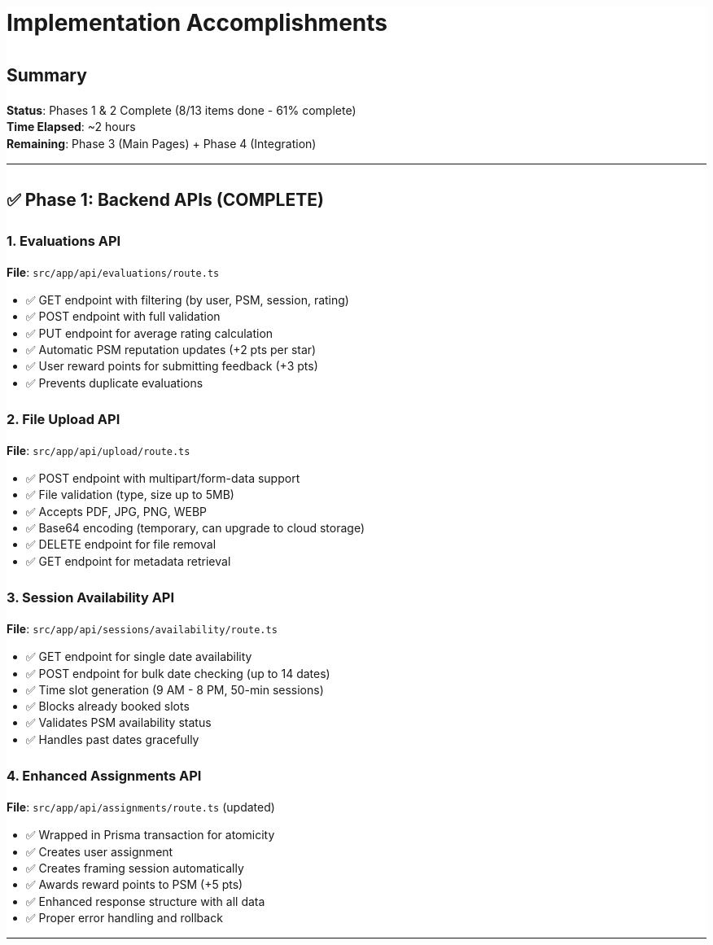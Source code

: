 # Implementation Accomplishments

## Summary

**Status**: Phases 1 & 2 Complete (8/13 items done - 61% complete)  
**Time Elapsed**: ~2 hours  
**Remaining**: Phase 3 (Main Pages) + Phase 4 (Integration)

---

## ✅ Phase 1: Backend APIs (COMPLETE)

### 1. Evaluations API
**File**: `src/app/api/evaluations/route.ts`
- ✅ GET endpoint with filtering (by user, PSM, session, rating)
- ✅ POST endpoint with full validation
- ✅ PUT endpoint for average rating calculation
- ✅ Automatic PSM reputation updates (+2 pts per star)
- ✅ User reward points for submitting feedback (+3 pts)
- ✅ Prevents duplicate evaluations

### 2. File Upload API
**File**: `src/app/api/upload/route.ts`
- ✅ POST endpoint with multipart/form-data support
- ✅ File validation (type, size up to 5MB)
- ✅ Accepts PDF, JPG, PNG, WEBP
- ✅ Base64 encoding (temporary, can upgrade to cloud storage)
- ✅ DELETE endpoint for file removal
- ✅ GET endpoint for metadata retrieval

### 3. Session Availability API
**File**: `src/app/api/sessions/availability/route.ts`
- ✅ GET endpoint for single date availability
- ✅ POST endpoint for bulk date checking (up to 14 dates)
- ✅ Time slot generation (9 AM - 8 PM, 50-min sessions)
- ✅ Blocks already booked slots
- ✅ Validates PSM availability status
- ✅ Handles past dates gracefully

### 4. Enhanced Assignments API
**File**: `src/app/api/assignments/route.ts` (updated)
- ✅ Wrapped in Prisma transaction for atomicity
- ✅ Creates user assignment
- ✅ Creates framing session automatically
- ✅ Awards reward points to PSM (+5 pts)
- ✅ Enhanced response structure with all data
- ✅ Proper error handling and rollback

---